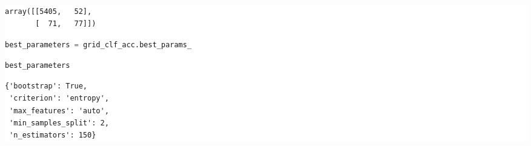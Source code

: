 
    array([[5405,   52],
           [  71,   77]])




```python
best_parameters = grid_clf_acc.best_params_
```


```python
best_parameters
```




    {'bootstrap': True,
     'criterion': 'entropy',
     'max_features': 'auto',
     'min_samples_split': 2,
     'n_estimators': 150}




```python

```
